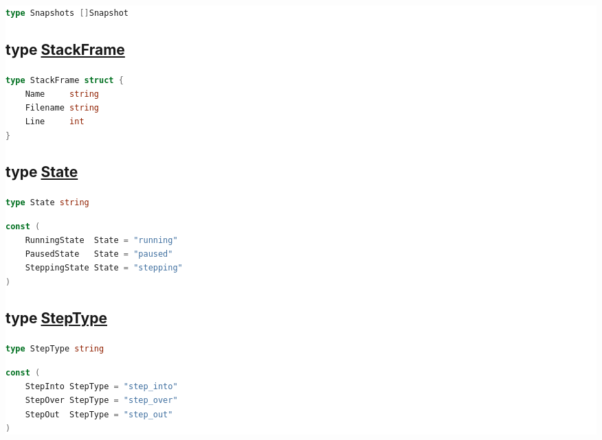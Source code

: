 

```go
type Snapshots []Snapshot
```

<a name="StackFrame"></a>
## type [StackFrame](<https://github.com/dev-kas/virtlang-go/blob/master/debugger/stackFrame.go#L5-L9>)



```go
type StackFrame struct {
    Name     string
    Filename string
    Line     int
}
```

<a name="State"></a>
## type [State](<https://github.com/dev-kas/virtlang-go/blob/master/debugger/debugger.go#L10>)



```go
type State string
```

<a name="RunningState"></a>

```go
const (
    RunningState  State = "running"
    PausedState   State = "paused"
    SteppingState State = "stepping"
)
```

<a name="StepType"></a>
## type [StepType](<https://github.com/dev-kas/virtlang-go/blob/master/debugger/debugger.go#L18>)



```go
type StepType string
```

<a name="StepInto"></a>

```go
const (
    StepInto StepType = "step_into"
    StepOver StepType = "step_over"
    StepOut  StepType = "step_out"
)
```
